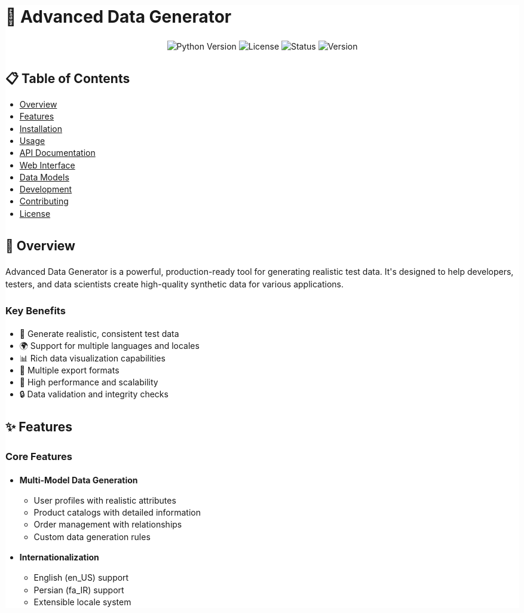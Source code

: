 # 🚀 Advanced Data Generator

<div align="center">
  <img src="https://img.shields.io/badge/Python-3.9+-blue.svg" alt="Python Version">
  <img src="https://img.shields.io/badge/License-MIT-green.svg" alt="License">
  <img src="https://img.shields.io/badge/Status-Active-brightgreen.svg" alt="Status">
  <img src="https://img.shields.io/badge/Version-1.0.0-orange.svg" alt="Version">
</div>

## 📋 Table of Contents
- [Overview](#overview)
- [Features](#features)
- [Installation](#installation)
- [Usage](#usage)
- [API Documentation](#api-documentation)
- [Web Interface](#web-interface)
- [Data Models](#data-models)
- [Development](#development)
- [Contributing](#contributing)
- [License](#license)

## 🌟 Overview

Advanced Data Generator is a powerful, production-ready tool for generating realistic test data. It's designed to help developers, testers, and data scientists create high-quality synthetic data for various applications.

### Key Benefits
- 🎯 Generate realistic, consistent test data
- 🌍 Support for multiple languages and locales
- 📊 Rich data visualization capabilities
- 🔄 Multiple export formats
- 🚀 High performance and scalability
- 🔒 Data validation and integrity checks

## ✨ Features

### Core Features
- **Multi-Model Data Generation**
  - User profiles with realistic attributes
  - Product catalogs with detailed information
  - Order management with relationships
  - Custom data generation rules

- **Internationalization**
  - English (en_US) support
  - Persian (fa_IR) support
  - Extensible locale system
